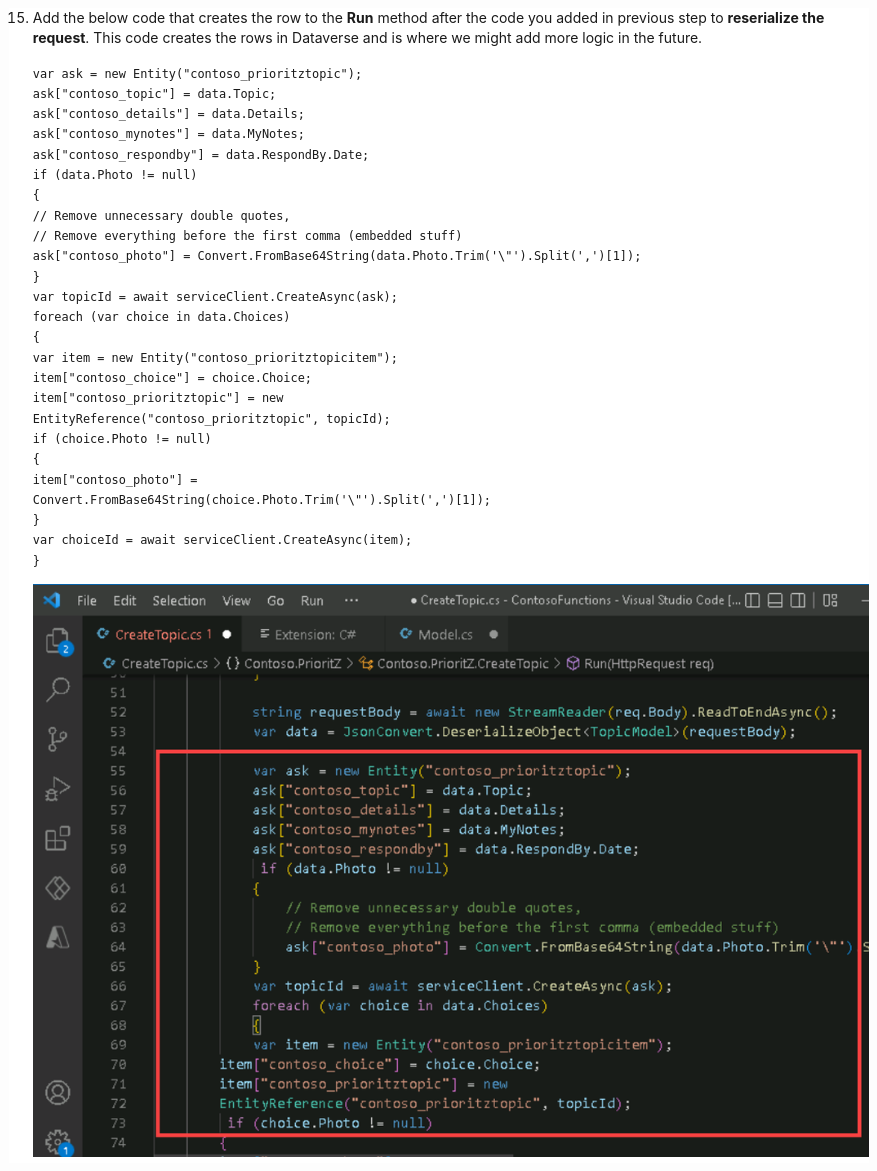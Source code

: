 15. Add the below code that creates the row to the **Run** method after the code you added in previous step to **reserialize the request**. This code creates the rows in
    Dataverse and is where we might add more logic in the future.
    
       ```
      var ask = new Entity("contoso_prioritztopic");
      ask["contoso_topic"] = data.Topic;
      ask["contoso_details"] = data.Details;
      ask["contoso_mynotes"] = data.MyNotes;
      ask["contoso_respondby"] = data.RespondBy.Date;
      if (data.Photo != null)
       {
      // Remove unnecessary double quotes,
      // Remove everything before the first comma (embedded stuff)
       ask["contoso_photo"] = Convert.FromBase64String(data.Photo.Trim('\"').Split(',')[1]);
       }
      var topicId = await serviceClient.CreateAsync(ask);
      foreach (var choice in data.Choices)
      {
       var item = new Entity("contoso_prioritztopicitem");
       item["contoso_choice"] = choice.Choice;
       item["contoso_prioritztopic"] = new
      EntityReference("contoso_prioritztopic", topicId);
      if (choice.Photo != null)
       {
       item["contoso_photo"] =
      Convert.FromBase64String(choice.Photo.Trim('\"').Split(',')[1]);
       }
       var choiceId = await serviceClient.CreateAsync(item);
      }

      ```

    ![](../images/L04/vscode19.png)
